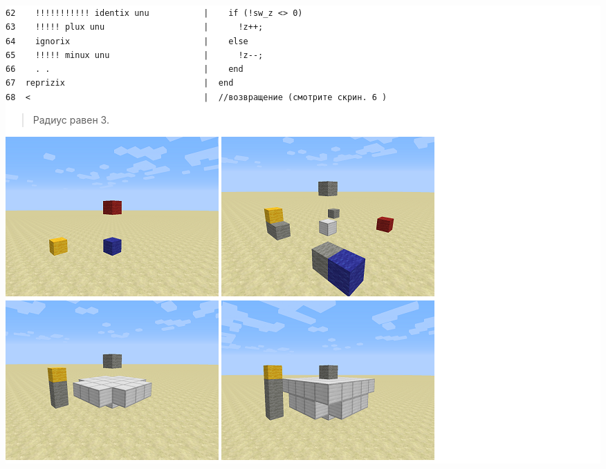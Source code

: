 ```cadabra
62    !!!!!!!!!!! identix unu           |    if (!sw_z <> 0)
63    !!!!! plux unu                    |      !z++;
64    ignorix                           |    else
65    !!!!! minux unu                   |      !z--;
66    . .                               |    end
67  reprizix                            |  end
68  <                                   |  //возвращение (смотрите скрин. 6 )
```

> Радиус равен 3.

![step_one](images_of_history/BALL_1.png)
![step_two](images_of_history/BALL_2.png)
![step_three](images_of_history/BALL_3.png)
![step_four](images_of_history/BALL_4.png)